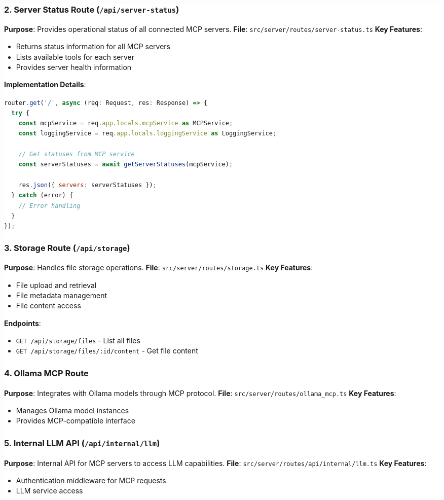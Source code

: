 ### 2. Server Status Route (`/api/server-status`)
**Purpose**: Provides operational status of all connected MCP servers.
**File**: `src/server/routes/server-status.ts`
**Key Features**:
- Returns status information for all MCP servers
- Lists available tools for each server
- Provides server health information

**Implementation Details**:
```javascript
router.get('/', async (req: Request, res: Response) => {
  try {
    const mcpService = req.app.locals.mcpService as MCPService;
    const loggingService = req.app.locals.loggingService as LoggingService;
    
    // Get statuses from MCP service
    const serverStatuses = await getServerStatuses(mcpService);
    
    res.json({ servers: serverStatuses });
  } catch (error) {
    // Error handling
  }
});
```

### 3. Storage Route (`/api/storage`)
**Purpose**: Handles file storage operations.
**File**: `src/server/routes/storage.ts`
**Key Features**:
- File upload and retrieval
- File metadata management
- File content access

**Endpoints**:
- `GET /api/storage/files` - List all files
- `GET /api/storage/files/:id/content` - Get file content

### 4. Ollama MCP Route
**Purpose**: Integrates with Ollama models through MCP protocol.
**File**: `src/server/routes/ollama_mcp.ts`
**Key Features**:
- Manages Ollama model instances
- Provides MCP-compatible interface

### 5. Internal LLM API (`/api/internal/llm`)
**Purpose**: Internal API for MCP servers to access LLM capabilities.
**File**: `src/server/routes/api/internal/llm.ts`
**Key Features**:
- Authentication middleware for MCP requests
- LLM service access
